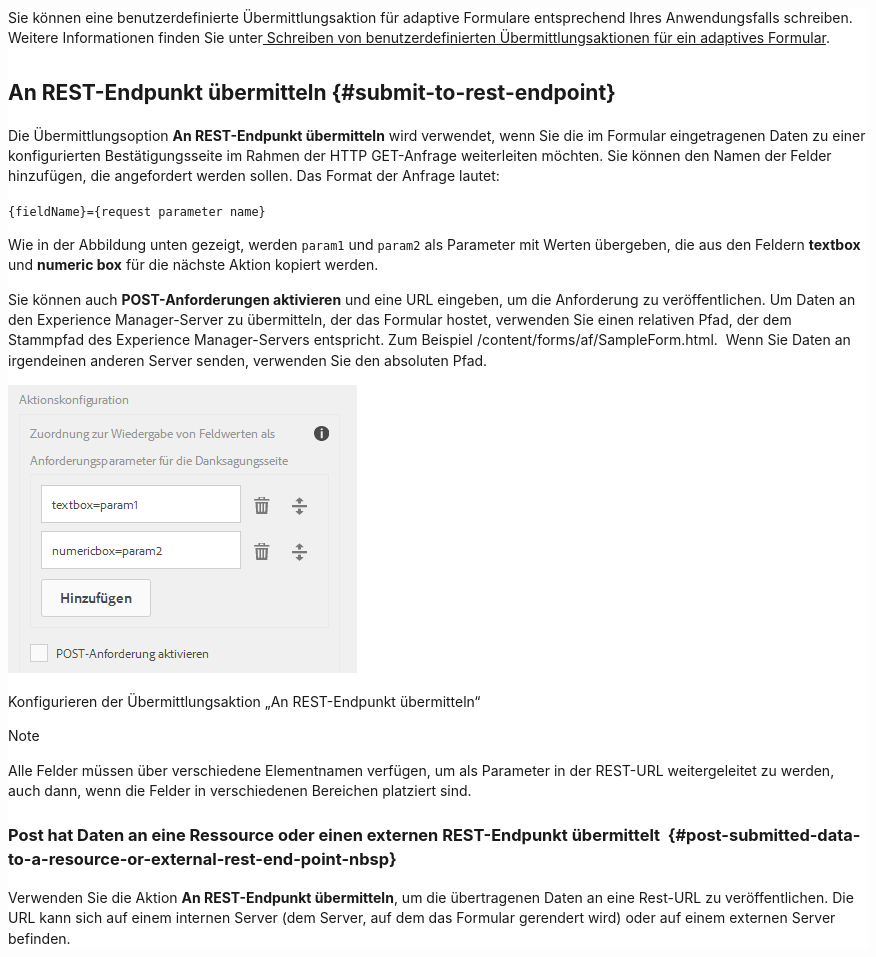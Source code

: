 Sie können eine benutzerdefinierte Übermittlungsaktion für adaptive Formulare entsprechend Ihres Anwendungsfalls schreiben. Weitere Informationen finden Sie unter[ Schreiben von benutzerdefinierten Übermittlungsaktionen für ein adaptives Formular](../../forms/using/custom-submit-action-form.md).

## An REST-Endpunkt übermitteln {#submit-to-rest-endpoint}

Die Übermittlungsoption **An REST-Endpunkt übermitteln** wird verwendet, wenn Sie die im Formular eingetragenen Daten zu einer konfigurierten Bestätigungsseite im Rahmen der HTTP GET-Anfrage weiterleiten möchten. Sie können den Namen der Felder hinzufügen, die angefordert werden sollen. Das Format der Anfrage lautet:

`{fieldName}={request parameter name}`

Wie in der Abbildung unten gezeigt, werden `param1` und `param2` als Parameter mit Werten übergeben, die aus den Feldern **textbox** und **numeric box** für die nächste Aktion kopiert werden.

Sie können auch **POST-Anforderungen aktivieren** und eine URL eingeben, um die Anforderung zu veröffentlichen. Um Daten an den Experience Manager-Server zu übermitteln, der das Formular hostet, verwenden Sie einen relativen Pfad, der dem Stammpfad des Experience Manager-Servers entspricht. Zum Beispiel /content/forms/af/SampleForm.html.  Wenn Sie Daten an irgendeinen anderen Server senden, verwenden Sie den absoluten Pfad.

![Konfigurieren der Übermittlungsaktion „An REST-Endpunkt übermitteln“](assets/action-config.png)

Konfigurieren der Übermittlungsaktion „An REST-Endpunkt übermitteln“

>[!NOTE]
>
>Alle Felder müssen über verschiedene Elementnamen verfügen, um als Parameter in der REST-URL weitergeleitet zu werden, auch dann, wenn die Felder in verschiedenen Bereichen platziert sind.

### Post hat Daten an eine Ressource oder einen externen REST-Endpunkt übermittelt  {#post-submitted-data-to-a-resource-or-external-rest-end-point-nbsp}

Verwenden Sie die Aktion **An REST-Endpunkt übermitteln**, um die übertragenen Daten an eine Rest-URL zu veröffentlichen. Die URL kann sich auf einem internen Server (dem Server, auf dem das Formular gerendert wird) oder auf einem externen Server befinden.
